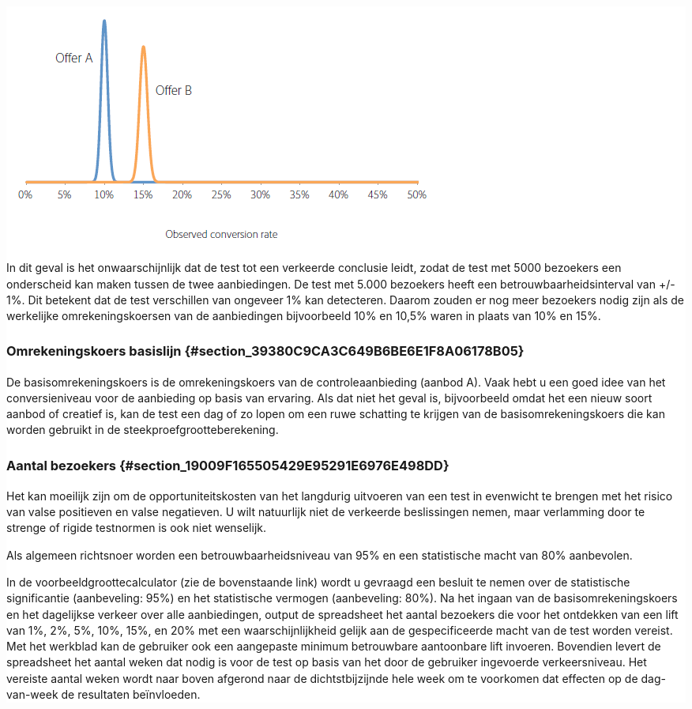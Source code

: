 ![ kansrekening_distributions2 beeld ](assets/probability_distributions2.png)

In dit geval is het onwaarschijnlijk dat de test tot een verkeerde conclusie leidt, zodat de test met 5000 bezoekers een onderscheid kan maken tussen de twee aanbiedingen. De test met 5.000 bezoekers heeft een betrouwbaarheidsinterval van +/- 1%. Dit betekent dat de test verschillen van ongeveer 1% kan detecteren. Daarom zouden er nog meer bezoekers nodig zijn als de werkelijke omrekeningskoersen van de aanbiedingen bijvoorbeeld 10% en 10,5% waren in plaats van 10% en 15%.

### Omrekeningskoers basislijn {#section_39380C9CA3C649B6BE6E1F8A06178B05}

De basisomrekeningskoers is de omrekeningskoers van de controleaanbieding (aanbod A). Vaak hebt u een goed idee van het conversieniveau voor de aanbieding op basis van ervaring. Als dat niet het geval is, bijvoorbeeld omdat het een nieuw soort aanbod of creatief is, kan de test een dag of zo lopen om een ruwe schatting te krijgen van de basisomrekeningskoers die kan worden gebruikt in de steekproefgrootteberekening.

### Aantal bezoekers {#section_19009F165505429E95291E6976E498DD}

Het kan moeilijk zijn om de opportuniteitskosten van het langdurig uitvoeren van een test in evenwicht te brengen met het risico van valse positieven en valse negatieven. U wilt natuurlijk niet de verkeerde beslissingen nemen, maar verlamming door te strenge of rigide testnormen is ook niet wenselijk.

Als algemeen richtsnoer worden een betrouwbaarheidsniveau van 95% en een statistische macht van 80% aanbevolen.

In de voorbeeldgroottecalculator (zie de bovenstaande link) wordt u gevraagd een besluit te nemen over de statistische significantie (aanbeveling: 95%) en het statistische vermogen (aanbeveling: 80%). Na het ingaan van de basisomrekeningskoers en het dagelijkse verkeer over alle aanbiedingen, output de spreadsheet het aantal bezoekers die voor het ontdekken van een lift van 1%, 2%, 5%, 10%, 15%, en 20% met een waarschijnlijkheid gelijk aan de gespecificeerde macht van de test worden vereist. Met het werkblad kan de gebruiker ook een aangepaste minimum betrouwbare aantoonbare lift invoeren. Bovendien levert de spreadsheet het aantal weken dat nodig is voor de test op basis van het door de gebruiker ingevoerde verkeersniveau. Het vereiste aantal weken wordt naar boven afgerond naar de dichtstbijzijnde hele week om te voorkomen dat effecten op de dag-van-week de resultaten beïnvloeden.
